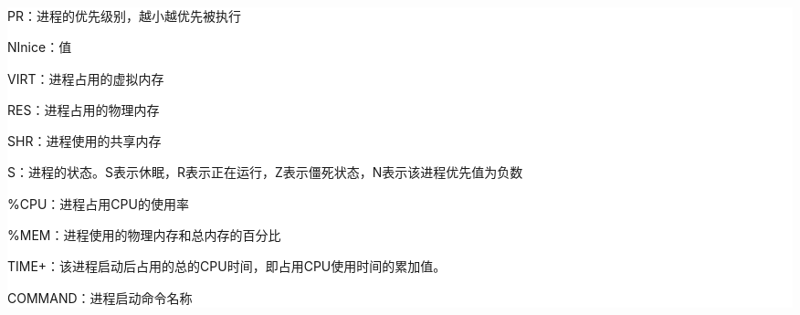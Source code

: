 PR：进程的优先级别，越小越优先被执行

NInice：值

VIRT：进程占用的虚拟内存

RES：进程占用的物理内存

SHR：进程使用的共享内存

S：进程的状态。S表示休眠，R表示正在运行，Z表示僵死状态，N表示该进程优先值为负数

%CPU：进程占用CPU的使用率

%MEM：进程使用的物理内存和总内存的百分比

TIME+：该进程启动后占用的总的CPU时间，即占用CPU使用时间的累加值。

COMMAND：进程启动命令名称

